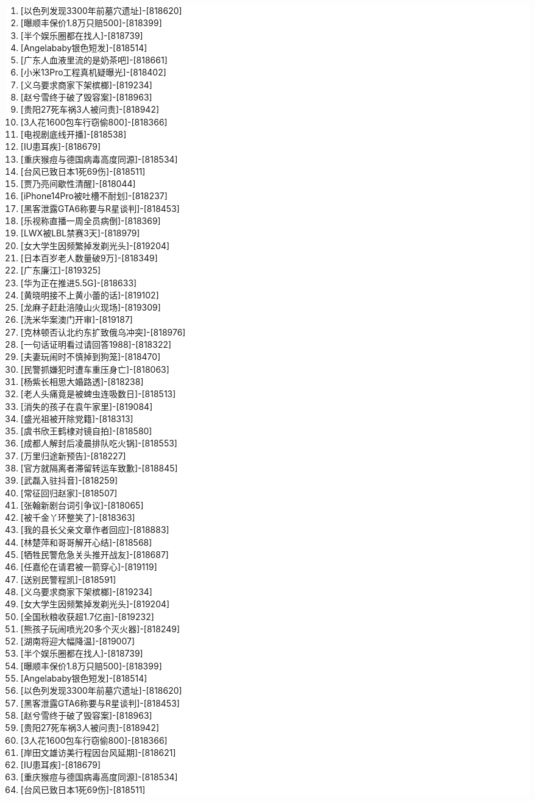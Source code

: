 1. [以色列发现3300年前墓穴遗址]-[818620]
1. [曝顺丰保价1.8万只赔500]-[818399]
1. [半个娱乐圈都在找人]-[818739]
1. [Angelababy银色短发]-[818514]
1. [广东人血液里流的是奶茶吧]-[818661]
1. [小米13Pro工程真机疑曝光]-[818402]
1. [义乌要求商家下架槟榔]-[819234]
1. [赵兮雪终于破了毁容案]-[818963]
1. [贵阳27死车祸3人被问责]-[818942]
1. [3人花1600包车行窃偷800]-[818366]
1. [电视剧底线开播]-[818538]
1. [IU患耳疾]-[818679]
1. [重庆猴痘与德国病毒高度同源]-[818534]
1. [台风已致日本1死69伤]-[818511]
1. [贾乃亮间歇性清醒]-[818044]
1. [iPhone14Pro被吐槽不耐划]-[818237]
1. [黑客泄露GTA6称要与R星谈判]-[818453]
1. [乐视称直播一周全员病倒]-[818369]
1. [LWX被LBL禁赛3天]-[818979]
1. [女大学生因频繁掉发剃光头]-[819204]
1. [日本百岁老人数量破9万]-[818349]
1. [广东廉江]-[819325]
1. [华为正在推进5.5G]-[818633]
1. [黄晓明接不上黄小蕾的话]-[819102]
1. [龙麻子赶赴涪陵山火现场]-[819309]
1. [洗米华案澳门开审]-[819187]
1. [克林顿否认北约东扩致俄乌冲突]-[818976]
1. [一句话证明看过请回答1988]-[818322]
1. [夫妻玩闹时不慎掉到狗笼]-[818470]
1. [民警抓嫌犯时遭车重压身亡]-[818063]
1. [杨紫长相思大婚路透]-[818238]
1. [老人头痛竟是被蜱虫连吸数日]-[818513]
1. [消失的孩子在袁午家里]-[819084]
1. [盛光祖被开除党籍]-[818313]
1. [虞书欣王鹤棣对镜自拍]-[818580]
1. [成都人解封后凌晨排队吃火锅]-[818553]
1. [万里归途新预告]-[818227]
1. [官方就隔离者滞留转运车致歉]-[818845]
1. [武磊入驻抖音]-[818259]
1. [常征回归赵家]-[818507]
1. [张翰新剧台词引争议]-[818065]
1. [被千金丫环整笑了]-[818363]
1. [我的县长父亲文章作者回应]-[818883]
1. [林楚萍和哥哥解开心结]-[818568]
1. [牺牲民警危急关头推开战友]-[818687]
1. [任嘉伦在请君被一箭穿心]-[819119]
1. [送别民警程凯]-[818591]
1. [义乌要求商家下架槟榔]-[819234]
1. [女大学生因频繁掉发剃光头]-[819204]
1. [全国秋粮收获超1.7亿亩]-[819232]
1. [熊孩子玩闹喷光20多个灭火器]-[818249]
1. [湖南将迎大幅降温]-[819007]
1. [半个娱乐圈都在找人]-[818739]
1. [曝顺丰保价1.8万只赔500]-[818399]
1. [Angelababy银色短发]-[818514]
1. [以色列发现3300年前墓穴遗址]-[818620]
1. [黑客泄露GTA6称要与R星谈判]-[818453]
1. [赵兮雪终于破了毁容案]-[818963]
1. [贵阳27死车祸3人被问责]-[818942]
1. [3人花1600包车行窃偷800]-[818366]
1. [岸田文雄访美行程因台风延期]-[818621]
1. [IU患耳疾]-[818679]
1. [重庆猴痘与德国病毒高度同源]-[818534]
1. [台风已致日本1死69伤]-[818511]